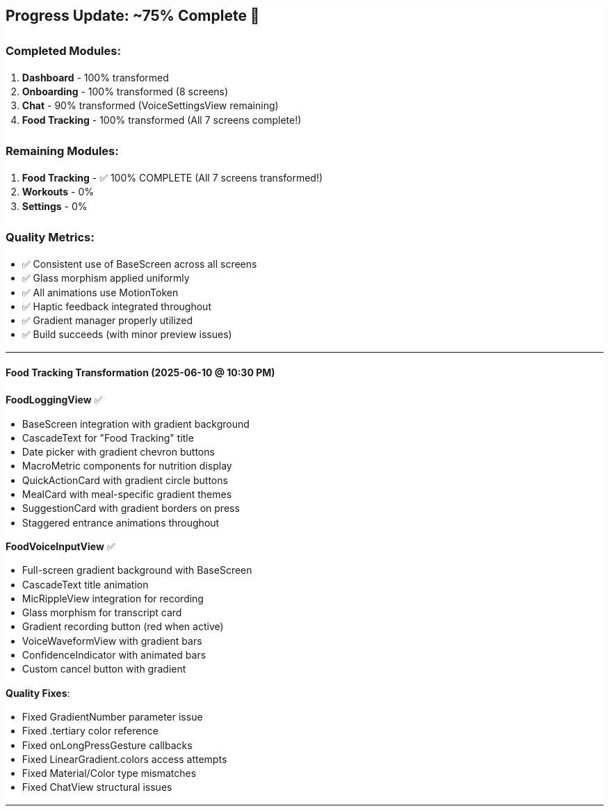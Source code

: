 ## Progress Update: ~75% Complete 🎯

### Completed Modules:
1. **Dashboard** - 100% transformed
2. **Onboarding** - 100% transformed (8 screens)
3. **Chat** - 90% transformed (VoiceSettingsView remaining)
4. **Food Tracking** - 100% transformed (All 7 screens complete!)

### Remaining Modules:
1. **Food Tracking** - ✅ 100% COMPLETE (All 7 screens transformed!)
2. **Workouts** - 0% 
3. **Settings** - 0%

### Quality Metrics:
- ✅ Consistent use of BaseScreen across all screens
- ✅ Glass morphism applied uniformly
- ✅ All animations use MotionToken
- ✅ Haptic feedback integrated throughout
- ✅ Gradient manager properly utilized
- ✅ Build succeeds (with minor preview issues)

---

#### Food Tracking Transformation (2025-06-10 @ 10:30 PM)

**FoodLoggingView** ✅
- BaseScreen integration with gradient background
- CascadeText for "Food Tracking" title
- Date picker with gradient chevron buttons
- MacroMetric components for nutrition display
- QuickActionCard with gradient circle buttons
- MealCard with meal-specific gradient themes
- SuggestionCard with gradient borders on press
- Staggered entrance animations throughout

**FoodVoiceInputView** ✅
- Full-screen gradient background with BaseScreen
- CascadeText title animation
- MicRippleView integration for recording
- Glass morphism for transcript card
- Gradient recording button (red when active)
- VoiceWaveformView with gradient bars
- ConfidenceIndicator with animated bars
- Custom cancel button with gradient

**Quality Fixes**:
- Fixed GradientNumber parameter issue
- Fixed .tertiary color reference
- Fixed onLongPressGesture callbacks
- Fixed LinearGradient.colors access attempts
- Fixed Material/Color type mismatches
- Fixed ChatView structural issues

---
